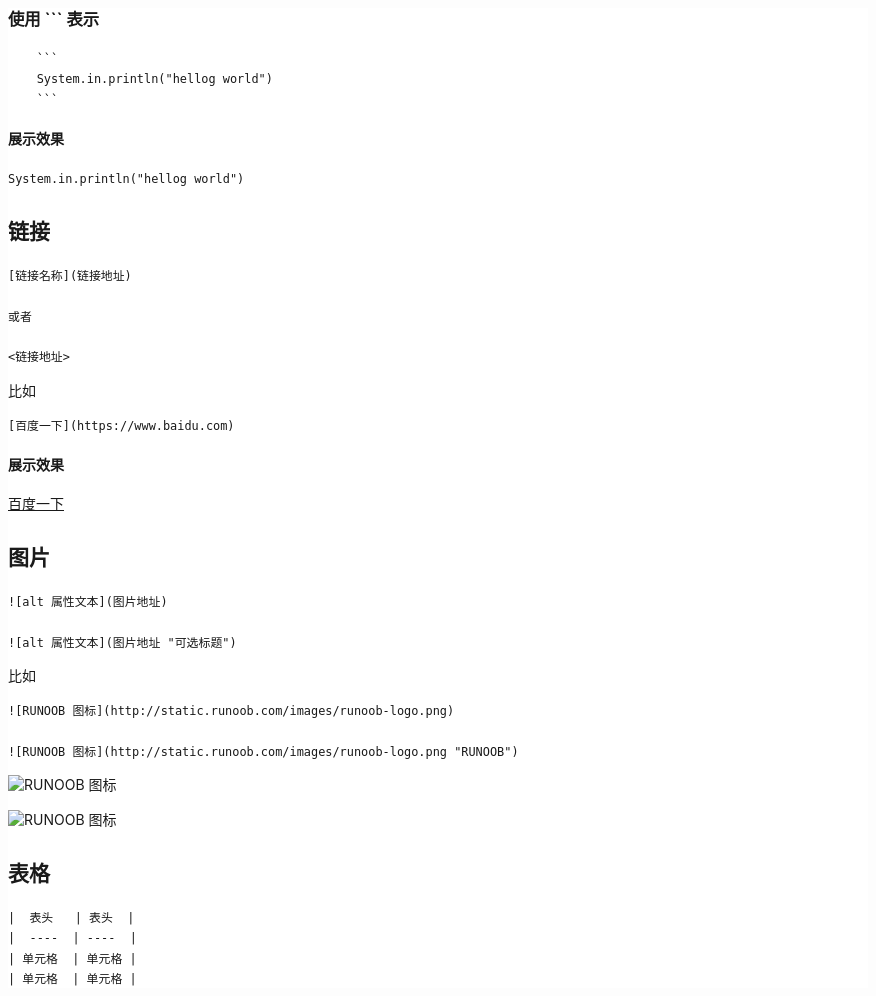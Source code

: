 
### 使用 ``` 表示

```
    ```
    System.in.println("hellog world")
    ```
```
#### 展示效果
```
System.in.println("hellog world")
```

## 链接

```
[链接名称](链接地址)

或者

<链接地址>
```

比如
```
[百度一下](https://www.baidu.com)

```
#### 展示效果
[百度一下](https://www.baidu.com)

## 图片

```
![alt 属性文本](图片地址)

![alt 属性文本](图片地址 "可选标题")
```

比如
```
![RUNOOB 图标](http://static.runoob.com/images/runoob-logo.png)

![RUNOOB 图标](http://static.runoob.com/images/runoob-logo.png "RUNOOB")
```

![RUNOOB 图标](http://static.runoob.com/images/runoob-logo.png)

![RUNOOB 图标](http://static.runoob.com/images/runoob-logo.png "RUNOOB")


## 表格
```
|  表头   | 表头  |
|  ----  | ----  |
| 单元格  | 单元格 |
| 单元格  | 单元格 |
```
